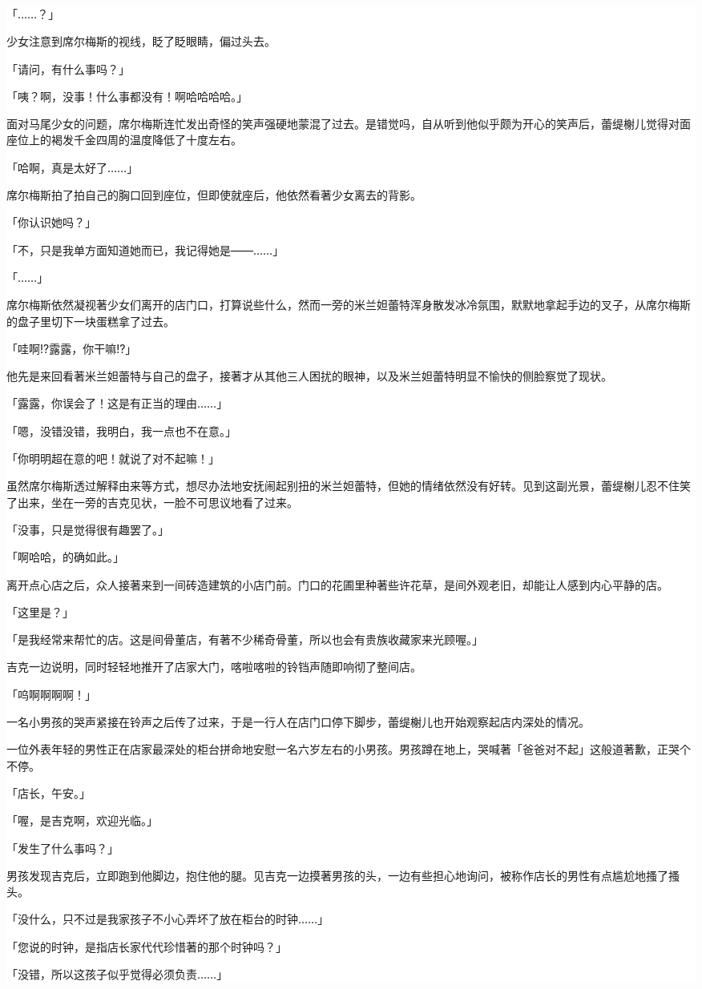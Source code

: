 「……？」

少女注意到席尔梅斯的视线，眨了眨眼睛，偏过头去。

「请问，有什么事吗？」

「咦？啊，没事！什么事都没有！啊哈哈哈哈。」

面对马尾少女的问题，席尔梅斯连忙发出奇怪的笑声强硬地蒙混了过去。是错觉吗，自从听到他似乎颇为开心的笑声后，蕾缇榭儿觉得对面座位上的褐发千金四周的温度降低了十度左右。

「哈啊，真是太好了……」

席尔梅斯拍了拍自己的胸口回到座位，但即使就座后，他依然看著少女离去的背影。

「你认识她吗？」

「不，只是我单方面知道她而已，我记得她是——……」

「……」

席尔梅斯依然凝视著少女们离开的店门口，打算说些什么，然而一旁的米兰妲蕾特浑身散发冰冷氛围，默默地拿起手边的叉子，从席尔梅斯的盘子里切下一块蛋糕拿了过去。

「哇啊!?露露，你干嘛!?」

他先是来回看著米兰妲蕾特与自己的盘子，接著才从其他三人困扰的眼神，以及米兰妲蕾特明显不愉快的侧脸察觉了现状。

「露露，你误会了！这是有正当的理由……」

「嗯，没错没错，我明白，我一点也不在意。」

「你明明超在意的吧！就说了对不起嘛！」

虽然席尔梅斯透过解释由来等方式，想尽办法地安抚闹起别扭的米兰妲蕾特，但她的情绪依然没有好转。见到这副光景，蕾缇榭儿忍不住笑了出来，坐在一旁的吉克见状，一脸不可思议地看了过来。

「没事，只是觉得很有趣罢了。」

「啊哈哈，的确如此。」

离开点心店之后，众人接著来到一间砖造建筑的小店门前。门口的花圃里种著些许花草，是间外观老旧，却能让人感到内心平静的店。

「这里是？」

「是我经常来帮忙的店。这是间骨董店，有著不少稀奇骨董，所以也会有贵族收藏家来光顾喔。」

吉克一边说明，同时轻轻地推开了店家大门，喀啦喀啦的铃铛声随即响彻了整间店。

「呜啊啊啊啊！」

一名小男孩的哭声紧接在铃声之后传了过来，于是一行人在店门口停下脚步，蕾缇榭儿也开始观察起店内深处的情况。

一位外表年轻的男性正在店家最深处的柜台拼命地安慰一名六岁左右的小男孩。男孩蹲在地上，哭喊著「爸爸对不起」这般道著歉，正哭个不停。

「店长，午安。」

「喔，是吉克啊，欢迎光临。」

「发生了什么事吗？」

男孩发现吉克后，立即跑到他脚边，抱住他的腿。见吉克一边摸著男孩的头，一边有些担心地询问，被称作店长的男性有点尴尬地搔了搔头。

「没什么，只不过是我家孩子不小心弄坏了放在柜台的时钟……」

「您说的时钟，是指店长家代代珍惜著的那个时钟吗？」

「没错，所以这孩子似乎觉得必须负责……」
